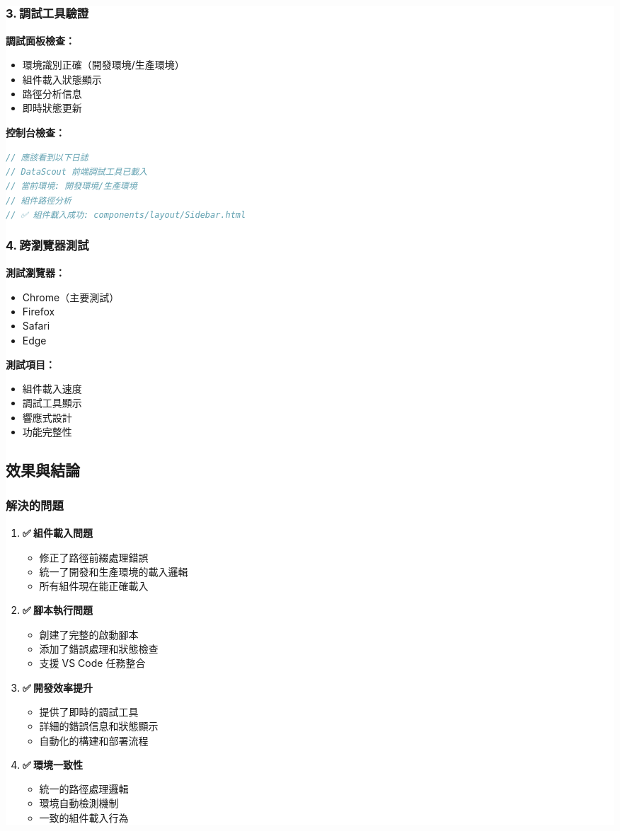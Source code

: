 ### 3. 調試工具驗證

**調試面板檢查：**
- 環境識別正確（開發環境/生產環境）
- 組件載入狀態顯示
- 路徑分析信息
- 即時狀態更新

**控制台檢查：**
```javascript
// 應該看到以下日誌
// DataScout 前端調試工具已載入
// 當前環境: 開發環境/生產環境
// 組件路徑分析
// ✅ 組件載入成功: components/layout/Sidebar.html
```

### 4. 跨瀏覽器測試

**測試瀏覽器：**
- Chrome（主要測試）
- Firefox
- Safari
- Edge

**測試項目：**
- 組件載入速度
- 調試工具顯示
- 響應式設計
- 功能完整性

## 效果與結論

### 解決的問題

1. **✅ 組件載入問題**
   - 修正了路徑前綴處理錯誤
   - 統一了開發和生產環境的載入邏輯
   - 所有組件現在能正確載入

2. **✅ 腳本執行問題**
   - 創建了完整的啟動腳本
   - 添加了錯誤處理和狀態檢查
   - 支援 VS Code 任務整合

3. **✅ 開發效率提升**
   - 提供了即時的調試工具
   - 詳細的錯誤信息和狀態顯示
   - 自動化的構建和部署流程

4. **✅ 環境一致性**
   - 統一的路徑處理邏輯
   - 環境自動檢測機制
   - 一致的組件載入行為
